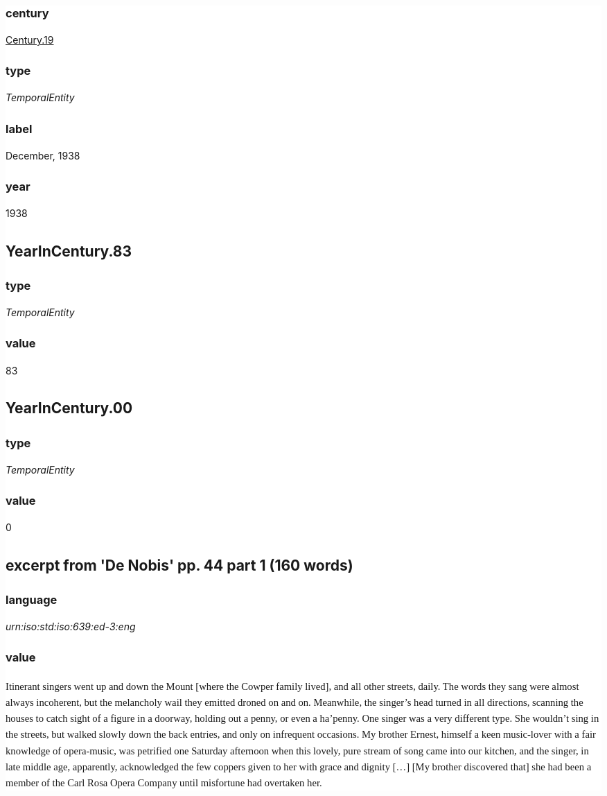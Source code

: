 ### century


[Century.19](#Century.19)

### type


*TemporalEntity*

### label


December, 1938

### year


1938

## YearInCentury.83

### type


*TemporalEntity*

### value


83

## YearInCentury.00

### type


*TemporalEntity*

### value


0

## excerpt from 'De Nobis' pp. 44 part 1 (160 words)

### language


*urn:iso:std:iso:639:ed-3:eng*

### value


<p class="MsoNormal" style="margin: 0cm 0cm 0.0001pt; font-size: medium; font-family: 'Times New Roman';"><span style="font-size: 11pt;">Itinerant singers went up and down the Mount [where the Cowper family lived], and all other streets, daily. The words they sang were almost always incoherent, but the melancholy wail they emitted droned on and on. Meanwhile, the singer&rsquo;s head turned in all directions, scanning the houses to catch sight of a figure in a doorway, holding out a penny, or even a ha&rsquo;penny. One singer was a very different type. She wouldn&rsquo;t sing in the streets, but walked slowly down the back entries, and only on infrequent occasions. My brother Ernest, himself a keen music-lover with a fair knowledge of opera-music, was petrified one Saturday afternoon when this lovely, pure stream of song came into our kitchen, and the singer, in late middle age, apparently, acknowledged the few coppers given to her with grace and dignity [&hellip;] [My brother discovered that] she had been a member of the Carl Rosa Opera Company until misfortune had overtaken her.&nbsp;</span></p>
